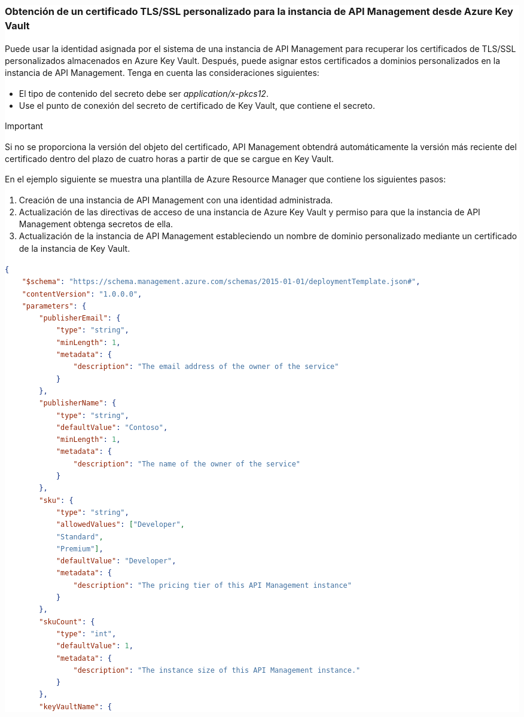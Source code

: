### <a name="obtain-a-custom-tlsssl-certificate-for-the-api-management-instance-from-azure-key-vault"></a><a name="use-ssl-tls-certificate-from-azure-key-vault"></a>Obtención de un certificado TLS/SSL personalizado para la instancia de API Management desde Azure Key Vault
Puede usar la identidad asignada por el sistema de una instancia de API Management para recuperar los certificados de TLS/SSL personalizados almacenados en Azure Key Vault. Después, puede asignar estos certificados a dominios personalizados en la instancia de API Management. Tenga en cuenta las consideraciones siguientes:

- El tipo de contenido del secreto debe ser *application/x-pkcs12*.
- Use el punto de conexión del secreto de certificado de Key Vault, que contiene el secreto.

> [!Important]
> Si no se proporciona la versión del objeto del certificado, API Management obtendrá automáticamente la versión más reciente del certificado dentro del plazo de cuatro horas a partir de que se cargue en Key Vault.

En el ejemplo siguiente se muestra una plantilla de Azure Resource Manager que contiene los siguientes pasos:

1. Creación de una instancia de API Management con una identidad administrada.
2. Actualización de las directivas de acceso de una instancia de Azure Key Vault y permiso para que la instancia de API Management obtenga secretos de ella.
3. Actualización de la instancia de API Management estableciendo un nombre de dominio personalizado mediante un certificado de la instancia de Key Vault.

```json
{
    "$schema": "https://schema.management.azure.com/schemas/2015-01-01/deploymentTemplate.json#",
    "contentVersion": "1.0.0.0",
    "parameters": {
        "publisherEmail": {
            "type": "string",
            "minLength": 1,
            "metadata": {
                "description": "The email address of the owner of the service"
            }
        },
        "publisherName": {
            "type": "string",
            "defaultValue": "Contoso",
            "minLength": 1,
            "metadata": {
                "description": "The name of the owner of the service"
            }
        },
        "sku": {
            "type": "string",
            "allowedValues": ["Developer",
            "Standard",
            "Premium"],
            "defaultValue": "Developer",
            "metadata": {
                "description": "The pricing tier of this API Management instance"
            }
        },
        "skuCount": {
            "type": "int",
            "defaultValue": 1,
            "metadata": {
                "description": "The instance size of this API Management instance."
            }
        },
        "keyVaultName": {
```